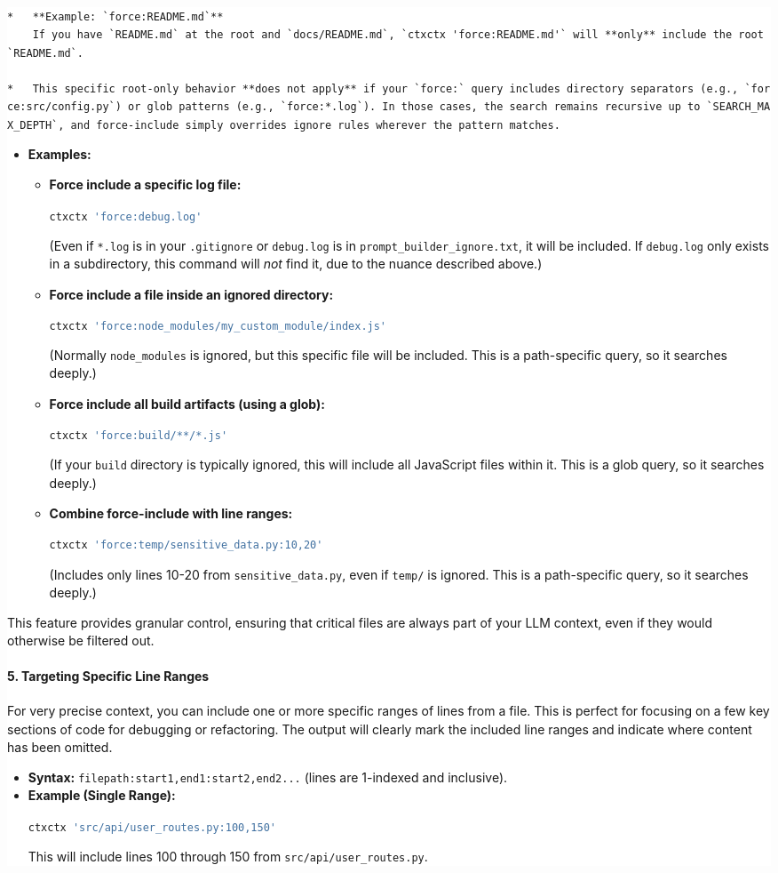     *   **Example: `force:README.md`**
        If you have `README.md` at the root and `docs/README.md`, `ctxctx 'force:README.md'` will **only** include the root `README.md`.

    *   This specific root-only behavior **does not apply** if your `force:` query includes directory separators (e.g., `force:src/config.py`) or glob patterns (e.g., `force:*.log`). In those cases, the search remains recursive up to `SEARCH_MAX_DEPTH`, and force-include simply overrides ignore rules wherever the pattern matches.

*   **Examples:**
    *   **Force include a specific log file:**
        ```bash
        ctxctx 'force:debug.log'
        ```
        (Even if `*.log` is in your `.gitignore` or `debug.log` is in `prompt_builder_ignore.txt`, it will be included. If `debug.log` only exists in a subdirectory, this command will *not* find it, due to the nuance described above.)

    *   **Force include a file inside an ignored directory:**
        ```bash
        ctxctx 'force:node_modules/my_custom_module/index.js'
        ```
        (Normally `node_modules` is ignored, but this specific file will be included. This is a path-specific query, so it searches deeply.)

    *   **Force include all build artifacts (using a glob):**
        ```bash
        ctxctx 'force:build/**/*.js'
        ```
        (If your `build` directory is typically ignored, this will include all JavaScript files within it. This is a glob query, so it searches deeply.)

    *   **Combine force-include with line ranges:**
        ```bash
        ctxctx 'force:temp/sensitive_data.py:10,20'
        ```
        (Includes only lines 10-20 from `sensitive_data.py`, even if `temp/` is ignored. This is a path-specific query, so it searches deeply.)

This feature provides granular control, ensuring that critical files are always part of your LLM context, even if they would otherwise be filtered out.

#### 5. Targeting Specific Line Ranges

For very precise context, you can include one or more specific ranges of lines from a file. This is perfect for focusing on a few key sections of code for debugging or refactoring. The output will clearly mark the included line ranges and indicate where content has been omitted.

*   **Syntax:** `filepath:start1,end1:start2,end2...` (lines are 1-indexed and inclusive).
*   **Example (Single Range):**
    ```bash
    ctxctx 'src/api/user_routes.py:100,150'
    ```
    This will include lines 100 through 150 from `src/api/user_routes.py`.
